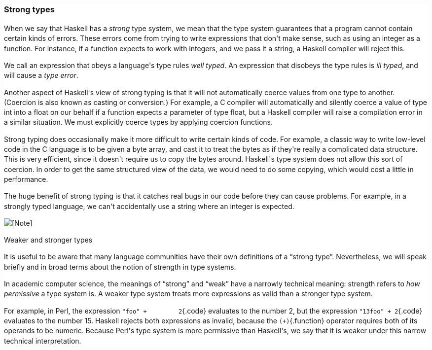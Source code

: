 ### Strong types

When we say that Haskell has a *strong* type system, we mean that the
type system guarantees that a program cannot contain certain kinds of
errors. These errors come from trying to write expressions that don't
make sense, such as using an integer as a function. For instance, if a
function expects to work with integers, and we pass it a string, a
Haskell compiler will reject this.

We call an expression that obeys a language's type rules *well typed*.
An expression that disobeys the type rules is *ill typed*, and will
cause a *type error*.

Another aspect of Haskell's view of strong typing is that it will not
automatically coerce values from one type to another. (Coercion is also
known as casting or conversion.) For example, a C compiler will
automatically and silently coerce a value of type int into a float on
our behalf if a function expects a parameter of type float, but a
Haskell compiler will raise a compilation error in a similar situation.
We must explicitly coerce types by applying coercion functions.

Strong typing does occasionally make it more difficult to write certain
kinds of code. For example, a classic way to write low-level code in the
C language is to be given a byte array, and cast it to treat the bytes
as if they're really a complicated data structure. This is very
efficient, since it doesn't require us to copy the bytes around.
Haskell's type system does not allow this sort of coercion. In order to
get the same structured view of the data, we would need to do some
copying, which would cost a little in performance.

The huge benefit of strong typing is that it catches real bugs in our
code before they can cause problems. For example, in a strongly typed
language, we can't accidentally use a string where an integer is
expected.

![[Note]](/support/figs/note.png)

Weaker and stronger types

It is useful to be aware that many language communities have their own
definitions of a “strong type”. Nevertheless, we will speak briefly and
in broad terms about the notion of strength in type systems.

In academic computer science, the meanings of “strong” and “weak” have a
narrowly technical meaning: strength refers to *how permissive* a type
system is. A weaker type system treats more expressions as valid than a
stronger type system.

For example, in Perl, the expression `"foo" +         2`{.code}
evaluates to the number 2, but the expression `"13foo" + 2`{.code}
evaluates to the number 15. Haskell rejects both expressions as invalid,
because the `(+)`{.function} operator requires both of its operands to
be numeric. Because Perl's type system is more permissive than
Haskell's, we say that it is weaker under this narrow technical
interpretation.
